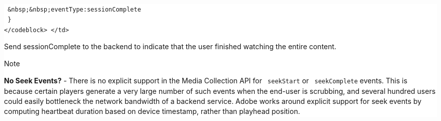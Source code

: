      &nbsp;&nbsp;eventType:sessionComplete 
     } 
    </codeblock> </td> 
   <td> Send <span class="codeph"> sessionComplete </span> to the backend to indicate that the user finished watching the entire content. </td> 
  </tr> 
 </tbody> 
</table>


>[!NOTE]
>
>**No Seek Events?** - There is no explicit support in the Media Collection API for ` seekStart` or ` seekComplete` events. This is because certain players generate a very large number of such events when the end-user is scrubbing, and several hundred users could easily bottleneck the network bandwidth of a backend service. Adobe works around explicit support for seek events by computing heartbeat duration based on device timestamp, rather than playhead position. 

